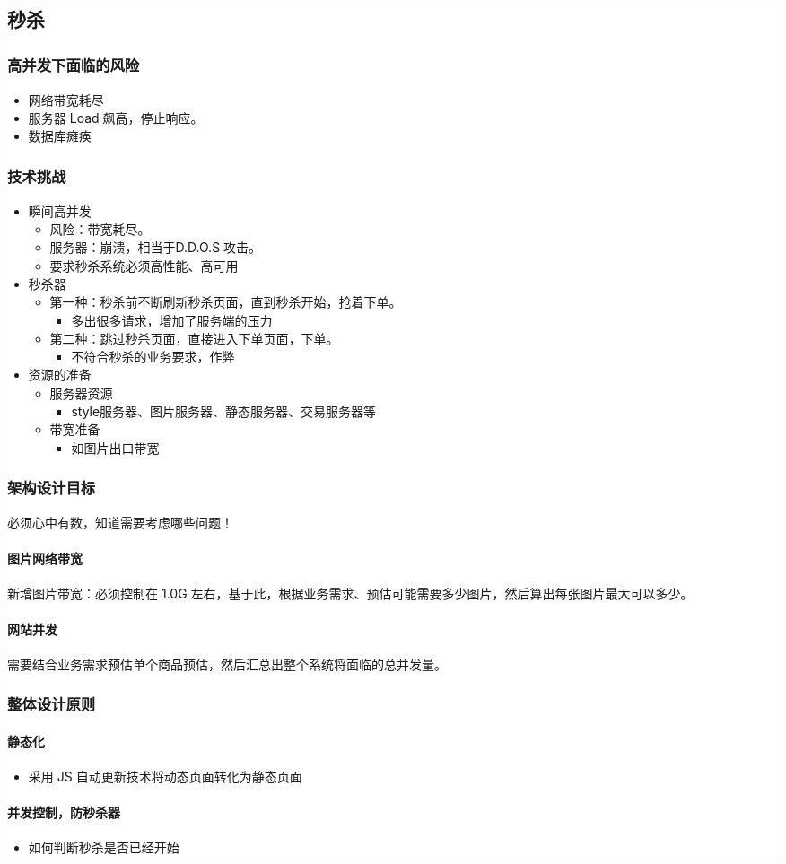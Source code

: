 

## 秒杀

### 高并发下面临的风险

- 网络带宽耗尽
- 服务器 Load 飙高，停止响应。
- 数据库瘫痪

### 技术挑战

- 瞬间高并发
  - 风险：带宽耗尽。
  - 服务器：崩溃，相当于D.D.O.S 攻击。
  - 要求秒杀系统必须高性能、高可用
- 秒杀器
  - 第一种：秒杀前不断刷新秒杀页面，直到秒杀开始，抢着下单。
    - 多出很多请求，增加了服务端的压力
  - 第二种：跳过秒杀页面，直接进入下单页面，下单。
    - 不符合秒杀的业务要求，作弊
- 资源的准备
  - 服务器资源
    - style服务器、图片服务器、静态服务器、交易服务器等
  - 带宽准备
    - 如图片出口带宽

### 架构设计目标

必须心中有数，知道需要考虑哪些问题！

#### 图片网络带宽

新增图片带宽：必须控制在 1.0G 左右，基于此，根据业务需求、预估可能需要多少图片，然后算出每张图片最大可以多少。

#### 网站并发  

需要结合业务需求预估单个商品预估，然后汇总出整个系统将面临的总并发量。

### 整体设计原则

#### 静态化  

- 采用 JS 自动更新技术将动态页面转化为静态页面

#### 并发控制，防秒杀器

- 如何判断秒杀是否已经开始